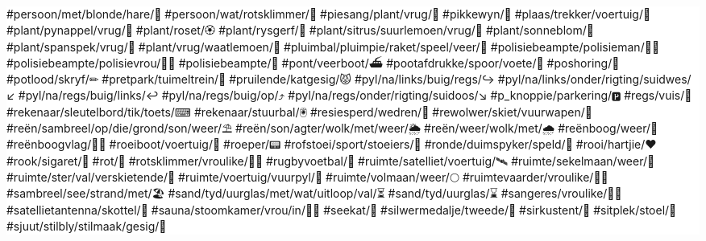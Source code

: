 #persoon/met/blonde/hare/👱
#persoon/wat/rotsklimmer/🧗
#piesang/plant/vrug/🍌
#pikkewyn/🐧
#plaas/trekker/voertuig/🚜
#plant/pynappel/vrug/🍍
#plant/roset/🏵
#plant/rysgerf/🌾
#plant/sitrus/suurlemoen/vrug/🍋
#plant/sonneblom/🌻
#plant/spanspek/vrug/🍈
#plant/vrug/waatlemoen/🍉
#pluimbal/pluimpie/raket/speel/veer/🏸
#polisiebeampte/polisieman/👮‍♂
#polisiebeampte/polisievrou/👮‍♀
#polisiebeampte/👮
#pont/veerboot/⛴
#pootafdrukke/spoor/voete/🐾
#poshoring/📯
#potlood/skryf/✏
#pretpark/tuimeltrein/🎢
#pruilende/katgesig/😾
#pyl/na/links/buig/regs/↪
#pyl/na/links/onder/rigting/suidwes/↙
#pyl/na/regs/buig/links/↩
#pyl/na/regs/buig/op/⤴
#pyl/na/regs/onder/rigting/suidoos/↘
#p_knoppie/parkering/🅿
#regs/vuis/🤜
#rekenaar/sleutelbord/tik/toets/⌨
#rekenaar/stuurbal/🖲
#resiesperd/wedren/🐎
#rewolwer/skiet/vuurwapen/🔫
#reën/sambreel/op/die/grond/son/weer/⛱
#reën/son/agter/wolk/met/weer/🌦
#reën/weer/wolk/met/🌧
#reënboog/weer/🌈
#reënboogvlag/🏳‍🌈
#roeiboot/voertuig/🚣
#roeper/📟
#rofstoei/sport/stoeiers/🤼
#ronde/duimspyker/speld/📍
#rooi/hartjie/❤
#rook/sigaret/🚬
#rot/🐀
#rotsklimmer/vroulike/🧗‍♀
#rugbyvoetbal/🏉
#ruimte/satelliet/voertuig/🛰
#ruimte/sekelmaan/weer/🌙
#ruimte/ster/val/verskietende/🌠
#ruimte/voertuig/vuurpyl/🚀
#ruimte/volmaan/weer/🌕
#ruimtevaarder/vroulike/👩‍🚀
#sambreel/see/strand/met/🏖
#sand/tyd/uurglas/met/wat/uitloop/val/⏳
#sand/tyd/uurglas/⌛
#sangeres/vroulike/👩‍🎤
#satellietantenna/skottel/📡
#sauna/stoomkamer/vrou/in/🧖‍♀
#seekat/🐙
#silwermedalje/tweede/🥈
#sirkustent/🎪
#sitplek/stoel/💺
#sjuut/stilbly/stilmaak/gesig/🤫